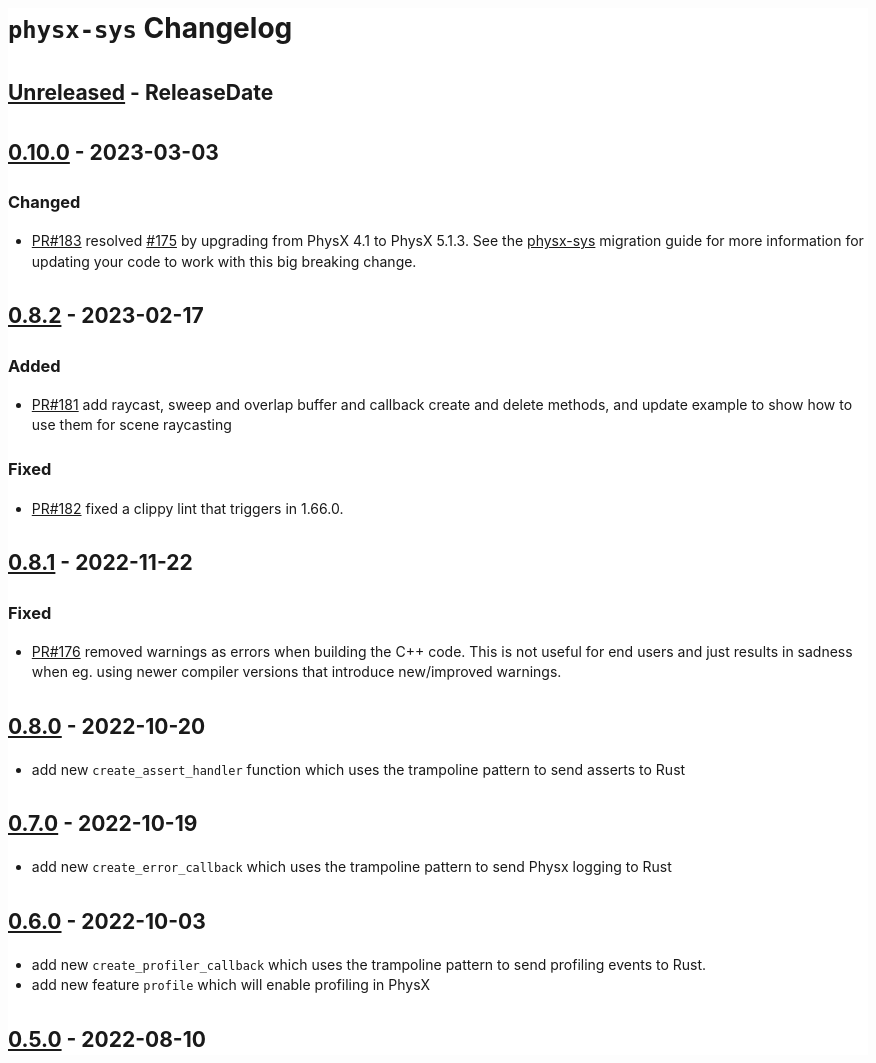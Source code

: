 # `physx-sys` Changelog




## [Unreleased] - ReleaseDate
## [0.10.0] - 2023-03-03
### Changed
- [PR#183](https://github.com/EmbarkStudios/physx-rs/pull/183) resolved [#175](https://github.com/EmbarkStudios/physx-rs/issues/175) by upgrading from PhysX 4.1 to PhysX 5.1.3. See the [physx-sys](migration-4-5.md) migration guide for more information for updating your code to work with this big breaking change.

## [0.8.2] - 2023-02-17
### Added
- [PR#181](https://github.com/EmbarkStudios/physx-rs/pull/181) add raycast, sweep and overlap buffer and callback create and delete methods, and update example to show how to use them for scene raycasting

### Fixed
- [PR#182](https://github.com/EmbarkStudios/physx-rs/pull/176) fixed a clippy lint that triggers in 1.66.0.

## [0.8.1] - 2022-11-22
### Fixed
- [PR#176](https://github.com/EmbarkStudios/physx-rs/pull/176) removed warnings as errors when building the C++ code. This is not useful for end users and just results in sadness when eg. using newer compiler versions that introduce new/improved warnings.

## [0.8.0] - 2022-10-20
- add new `create_assert_handler` function which uses the trampoline pattern to send asserts to Rust

## [0.7.0] - 2022-10-19

- add new `create_error_callback` which uses the trampoline pattern to send Physx logging to Rust

## [0.6.0] - 2022-10-03

- add new `create_profiler_callback` which uses the trampoline pattern to send profiling events to Rust.
- add new feature `profile` which will enable profiling in PhysX

## [0.5.0] - 2022-08-10


[Unreleased]: https://github.com/EmbarkStudios/physx-rs/compare/physx-sys-v0.10.0...HEAD
[0.10.0]: https://github.com/EmbarkStudios/physx-rs/compare/physx-sys-v0.8.2...physx-sys-v0.10.0
[0.8.2]: https://github.com/EmbarkStudios/physx-rs/compare/physx-sys-v0.8.1...physx-sys-v0.8.2
[0.8.1]: https://github.com/EmbarkStudios/physx-rs/compare/physx-sys-v0.8.0...physx-sys-v0.8.1
[0.8.0]: https://github.com/EmbarkStudios/physx-rs/compare/physx-sys-v0.7.0...physx-sys-v0.8.0
[0.7.0]: https://github.com/EmbarkStudios/physx-rs/compare/physx-sys-v0.6.0...physx-sys-v0.7.0
[0.6.0]: https://github.com/EmbarkStudios/physx-rs/compare/physx-sys-v0.5.0...physx-sys-v0.6.0
[0.5.0]: https://github.com/EmbarkStudios/physx-rs/compare/physx-sys-v0.4.16...physx-sys-v0.5.0
[0.4.16]: https://github.com/EmbarkStudios/physx-rs/compare/physx-sys-v0.4.15...physx-sys-v0.4.16
[0.4.15]: https://github.com/EmbarkStudios/physx-rs/compare/physx-sys-v0.4.14...physx-sys-v0.4.15
[0.4.14]: https://github.com/EmbarkStudios/physx-rs/compare/physx-sys-v0.4.13...physx-sys-v0.4.14
[0.4.13]: https://github.com/EmbarkStudios/physx-rs/compare/physx-sys-v0.4.12...physx-sys-v0.4.13
[0.4.12]: https://github.com/EmbarkStudios/physx-rs/compare/physx-sys-v0.4.11...physx-sys-v0.4.12
[0.4.11]: https://github.com/EmbarkStudios/physx-rs/compare/physx-sys-v0.4.10...physx-sys-v0.4.11
[0.4.10]: https://github.com/EmbarkStudios/physx-rs/compare/physx-sys-v0.4.9...physx-sys-v0.4.10
[0.4.9]: https://github.com/EmbarkStudios/physx-rs/compare/physx-sys-v0.4.8...physx-sys-v0.4.9
[0.4.8]: https://github.com/EmbarkStudios/physx-rs/compare/physx-sys-v0.4.7...physx-sys-v0.4.8
[0.4.7]: https://github.com/EmbarkStudios/physx-rs/compare/physx-sys-v0.4.6...physx-sys-v0.4.7
[0.4.6]: https://github.com/EmbarkStudios/physx-rs/compare/physx-sys-v0.4.4...physx-sys-v0.4.6
[0.4.4]: https://github.com/EmbarkStudios/physx-rs/compare/physx-sys-v0.4.3...physx-sys-v0.4.4
[0.4.3]: https://github.com/EmbarkStudios/physx-rs/compare/physx-sys-v0.4.2...physx-sys-v0.4.3
[0.4.2]: https://github.com/EmbarkStudios/physx-rs/compare/physx-sys-v0.4.1...physx-sys-v0.4.2
[0.4.1]: https://github.com/EmbarkStudios/physx-rs/compare/physx-sys-v0.4.0...physx-sys-v0.4.1
[0.4.0]: https://github.com/EmbarkStudios/physx-rs/compare/physx-sys-v0.3.0...physx-sys-v0.4.0
[0.3.0]: https://github.com/EmbarkStudios/physx-rs/compare/physx-sys-v0.2.4...physx-sys-v0.3.0